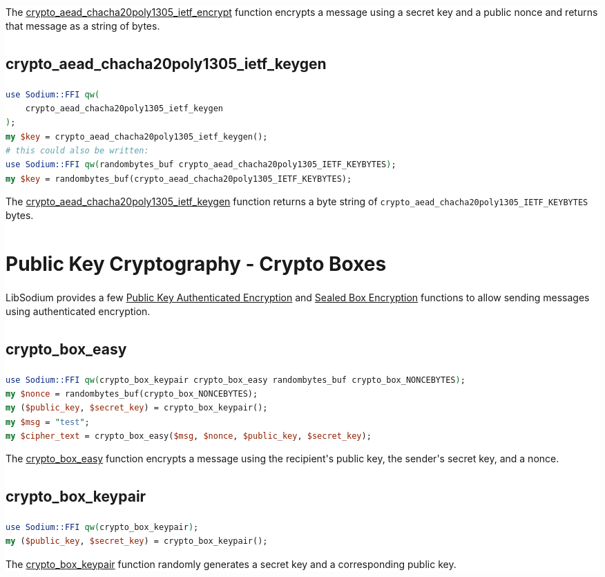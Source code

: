 The [crypto\_aead\_chacha20poly1305\_ietf\_encrypt](https://doc.libsodium.org/secret-key_cryptography/aead/chacha20-poly1305/ietf_chacha20-poly1305_construction#combined-mode)
function encrypts a message using a secret key and a public nonce and returns that message
as a string of bytes.

## crypto\_aead\_chacha20poly1305\_ietf\_keygen

```perl
use Sodium::FFI qw(
    crypto_aead_chacha20poly1305_ietf_keygen
);
my $key = crypto_aead_chacha20poly1305_ietf_keygen();
# this could also be written:
use Sodium::FFI qw(randombytes_buf crypto_aead_chacha20poly1305_IETF_KEYBYTES);
my $key = randombytes_buf(crypto_aead_chacha20poly1305_IETF_KEYBYTES);
```

The [crypto\_aead\_chacha20poly1305\_ietf\_keygen](https://doc.libsodium.org/secret-key_cryptography/aead/chacha20-poly1305/ietf_chacha20-poly1305_construction#detached-mode)
function returns a byte string of `crypto_aead_chacha20poly1305_IETF_KEYBYTES` bytes.

# Public Key Cryptography - Crypto Boxes

LibSodium provides a few
[Public Key Authenticated Encryption](https://doc.libsodium.org/public-key_cryptography/authenticated_encryption)
and
[Sealed Box Encryption](https://doc.libsodium.org/public-key_cryptography/sealed_boxes)
functions to allow sending messages using authenticated encryption.

## crypto\_box\_easy

```perl
use Sodium::FFI qw(crypto_box_keypair crypto_box_easy randombytes_buf crypto_box_NONCEBYTES);
my $nonce = randombytes_buf(crypto_box_NONCEBYTES);
my ($public_key, $secret_key) = crypto_box_keypair();
my $msg = "test";
my $cipher_text = crypto_box_easy($msg, $nonce, $public_key, $secret_key);
```

The [crypto\_box\_easy](https://doc.libsodium.org/public-key_cryptography/authenticated_encryption#combined-mode)
function encrypts a message using the recipient's public key, the sender's secret key, and a nonce.

## crypto\_box\_keypair

```perl
use Sodium::FFI qw(crypto_box_keypair);
my ($public_key, $secret_key) = crypto_box_keypair();
```

The [crypto\_box\_keypair](https://doc.libsodium.org/public-key_cryptography/authenticated_encryption#key-pair-generation)
function randomly generates a secret key and a corresponding public key.
